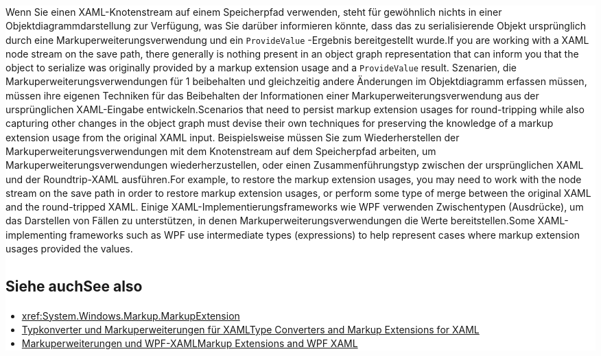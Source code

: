  <span data-ttu-id="3f4fd-249">Wenn Sie einen XAML-Knotenstream auf einem Speicherpfad verwenden, steht für gewöhnlich nichts in einer Objektdiagrammdarstellung zur Verfügung, was Sie darüber informieren könnte, dass das zu serialisierende Objekt ursprünglich durch eine Markuperweiterungsverwendung und ein `ProvideValue` -Ergebnis bereitgestellt wurde.</span><span class="sxs-lookup"><span data-stu-id="3f4fd-249">If you are working with a XAML node stream on the save path, there generally is nothing present in an object graph representation that can inform you that the object to serialize was originally provided by a markup extension usage and a `ProvideValue` result.</span></span> <span data-ttu-id="3f4fd-250">Szenarien, die Markuperweiterungsverwendungen für 1 beibehalten und gleichzeitig andere Änderungen im Objektdiagramm erfassen müssen, müssen ihre eigenen Techniken für das Beibehalten der Informationen einer Markuperweiterungsverwendung aus der ursprünglichen XAML-Eingabe entwickeln.</span><span class="sxs-lookup"><span data-stu-id="3f4fd-250">Scenarios that need to persist markup extension usages for round-tripping while also capturing other changes in the object graph must devise their own techniques for preserving the knowledge of a markup extension usage from the original XAML input.</span></span> <span data-ttu-id="3f4fd-251">Beispielsweise müssen Sie zum Wiederherstellen der Markuperweiterungsverwendungen mit dem Knotenstream auf dem Speicherpfad arbeiten, um Markuperweiterungsverwendungen wiederherzustellen, oder einen Zusammenführungstyp zwischen der ursprünglichen  XAML und der Roundtrip-XAML ausführen.</span><span class="sxs-lookup"><span data-stu-id="3f4fd-251">For example, to restore the markup extension usages, you may need to work with the node stream on the save path in order to restore markup extension usages, or perform some type of merge between the original XAML and the round-tripped XAML.</span></span> <span data-ttu-id="3f4fd-252">Einige XAML-Implementierungsframeworks wie WPF verwenden Zwischentypen (Ausdrücke), um das Darstellen von Fällen zu unterstützen, in denen Markuperweiterungsverwendungen die Werte bereitstellen.</span><span class="sxs-lookup"><span data-stu-id="3f4fd-252">Some XAML-implementing frameworks such as WPF use intermediate types (expressions) to help represent cases where markup extension usages provided the values.</span></span>  
  
## <a name="see-also"></a><span data-ttu-id="3f4fd-253">Siehe auch</span><span class="sxs-lookup"><span data-stu-id="3f4fd-253">See also</span></span>
- <xref:System.Windows.Markup.MarkupExtension>
- [<span data-ttu-id="3f4fd-254">Typkonverter und Markuperweiterungen für XAML</span><span class="sxs-lookup"><span data-stu-id="3f4fd-254">Type Converters and Markup Extensions for XAML</span></span>](type-converters-and-markup-extensions-for-xaml.md)
- [<span data-ttu-id="3f4fd-255">Markuperweiterungen und WPF-XAML</span><span class="sxs-lookup"><span data-stu-id="3f4fd-255">Markup Extensions and WPF XAML</span></span>](../wpf/advanced/markup-extensions-and-wpf-xaml.md)
